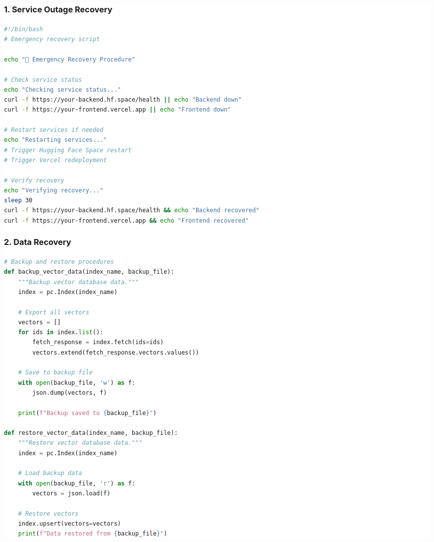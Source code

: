 ### 1. Service Outage Recovery

```bash
#!/bin/bash
# Emergency recovery script

echo "🚨 Emergency Recovery Procedure"

# Check service status
echo "Checking service status..."
curl -f https://your-backend.hf.space/health || echo "Backend down"
curl -f https://your-frontend.vercel.app || echo "Frontend down"

# Restart services if needed
echo "Restarting services..."
# Trigger Hugging Face Space restart
# Trigger Vercel redeployment

# Verify recovery
echo "Verifying recovery..."
sleep 30
curl -f https://your-backend.hf.space/health && echo "Backend recovered"
curl -f https://your-frontend.vercel.app && echo "Frontend recovered"
```

### 2. Data Recovery

```python
# Backup and restore procedures
def backup_vector_data(index_name, backup_file):
    """Backup vector database data."""
    index = pc.Index(index_name)
    
    # Export all vectors
    vectors = []
    for ids in index.list():
        fetch_response = index.fetch(ids=ids)
        vectors.extend(fetch_response.vectors.values())
    
    # Save to backup file
    with open(backup_file, 'w') as f:
        json.dump(vectors, f)
    
    print(f"Backup saved to {backup_file}")

def restore_vector_data(index_name, backup_file):
    """Restore vector database data."""
    index = pc.Index(index_name)
    
    # Load backup data
    with open(backup_file, 'r') as f:
        vectors = json.load(f)
    
    # Restore vectors
    index.upsert(vectors=vectors)
    print(f"Data restored from {backup_file}")
```

